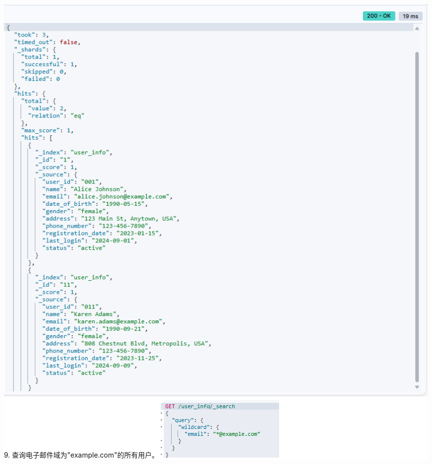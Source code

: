 ![img_49.png](pictures/img_49.png)
9. 查询电子邮件域为"example.com"的所有用户。
![img_117.png](pictures/img_117.png)